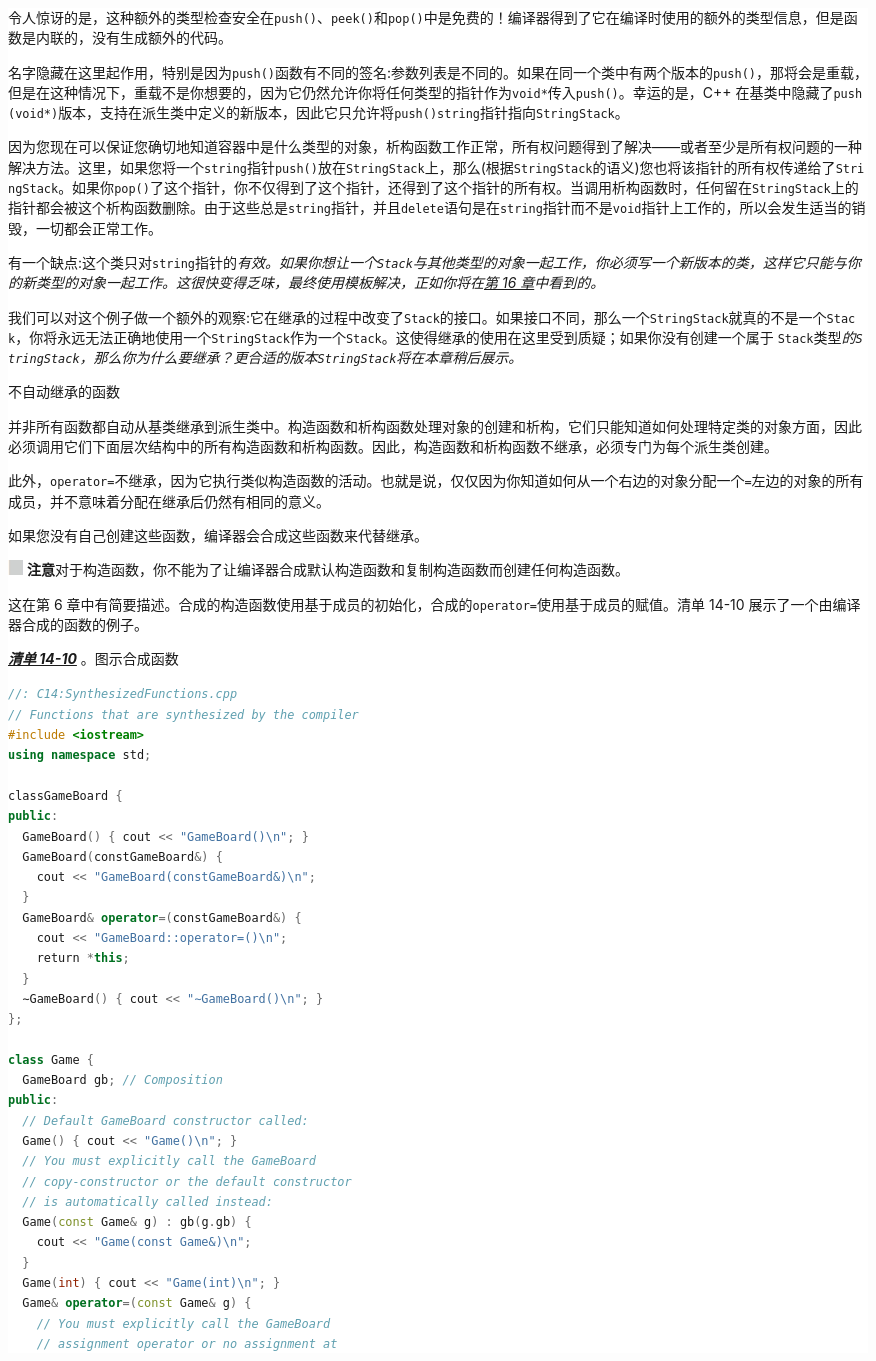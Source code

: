 令人惊讶的是，这种额外的类型检查安全在`push()`、`peek()`和`pop()`中是免费的！编译器得到了它在编译时使用的额外的类型信息，但是函数是内联的，没有生成额外的代码。

名字隐藏在这里起作用，特别是因为`push()`函数有不同的签名:参数列表是不同的。如果在同一个类中有两个版本的`push()`，那将会是重载，但是在这种情况下，重载不是你想要的，因为它仍然允许你将任何类型的指针作为`void*`传入`push()`。幸运的是，C++ 在基类中隐藏了`push(void*)`版本，支持在派生类中定义的新版本，因此它只允许将`push()string`指针指向`StringStack`。

因为您现在可以保证您确切地知道容器中是什么类型的对象，析构函数工作正常，所有权问题得到了解决——或者至少是所有权问题的一种解决方法。这里，如果您将一个`string`指针`push()`放在`StringStack`上，那么(根据`StringStack`的语义)您也将该指针的所有权传递给了`StringStack`。如果你`pop()`了这个指针，你不仅得到了这个指针，还得到了这个指针的所有权。当调用析构函数时，任何留在`StringStack`上的指针都会被这个析构函数删除。由于这些总是`string`指针，并且`delete`语句是在`string`指针而不是`void`指针上工作的，所以会发生适当的销毁，一切都会正常工作。

有一个缺点:这个类只对`string`指针的*有效。如果你想让一个`Stack`与其他类型的对象一起工作，你必须写一个新版本的类，这样它只能与你的新类型的对象一起工作。这很快变得乏味，最终使用模板解决，正如你将在[第 16 章](16.html)中看到的。*

我们可以对这个例子做一个额外的观察:它在继承的过程中改变了`Stack`的接口。如果接口不同，那么一个`StringStack`就真的不是一个`Stack`，你将永远无法正确地使用一个`StringStack`作为一个`Stack`。这使得继承的使用在这里受到质疑；如果你没有创建一个属于 `Stack`类型*的`StringStack`，那么你为什么要继承？更合适的版本`StringStack`将在本章稍后展示。*

不自动继承的函数

并非所有函数都自动从基类继承到派生类中。构造函数和析构函数处理对象的创建和析构，它们只能知道如何处理特定类的对象方面，因此必须调用它们下面层次结构中的所有构造函数和析构函数。因此，构造函数和析构函数不继承，必须专门为每个派生类创建。

此外，`operator=`不继承，因为它执行类似构造函数的活动。也就是说，仅仅因为你知道如何从一个右边的对象分配一个`=`左边的对象的所有成员，并不意味着分配在继承后仍然有相同的意义。

如果您没有自己创建这些函数，编译器会合成这些函数来代替继承。

![image](img/sq.jpg) **注意**对于构造函数，你不能为了让编译器合成默认构造函数和复制构造函数而创建任何构造函数。

这在第 6 章中有简要描述。合成的构造函数使用基于成员的初始化，合成的`operator=`使用基于成员的赋值。清单 14-10 展示了一个由编译器合成的函数的例子。

***[清单 14-10](#_list10)*** 。图示合成函数

```cpp
//: C14:SynthesizedFunctions.cpp
// Functions that are synthesized by the compiler
#include <iostream>
using namespace std;

classGameBoard {
public:
  GameBoard() { cout << "GameBoard()\n"; }
  GameBoard(constGameBoard&) {
    cout << "GameBoard(constGameBoard&)\n";
  }
  GameBoard& operator=(constGameBoard&) {
    cout << "GameBoard::operator=()\n";
    return *this;
  }
  ∼GameBoard() { cout << "∼GameBoard()\n"; }
};

class Game {
  GameBoard gb; // Composition
public:
  // Default GameBoard constructor called:
  Game() { cout << "Game()\n"; }
  // You must explicitly call the GameBoard
  // copy-constructor or the default constructor
  // is automatically called instead:
  Game(const Game& g) : gb(g.gb) {
    cout << "Game(const Game&)\n";
  }
  Game(int) { cout << "Game(int)\n"; }
  Game& operator=(const Game& g) {
    // You must explicitly call the GameBoard
    // assignment operator or no assignment at
```